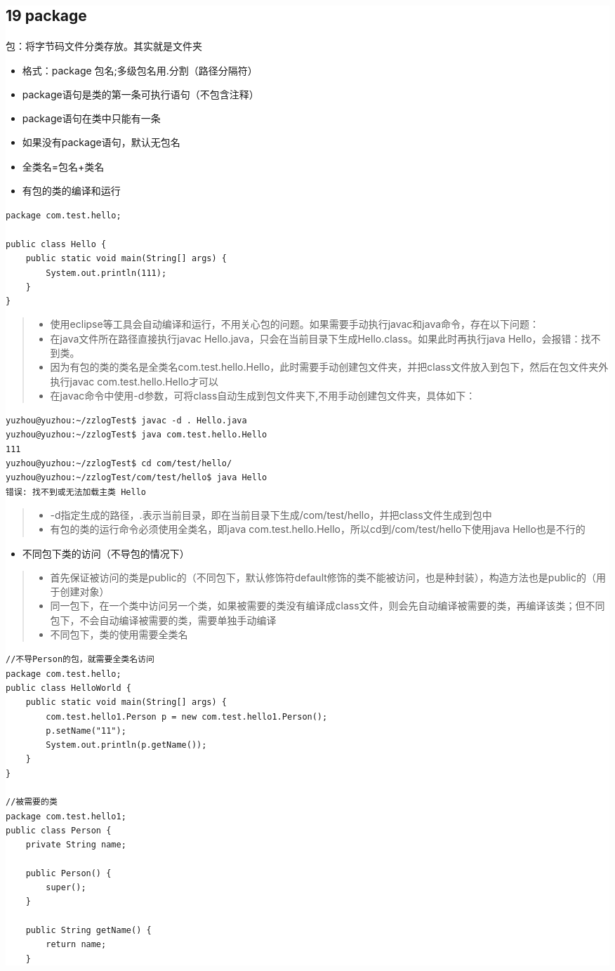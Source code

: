 ## 19 package
包：将字节码文件分类存放。其实就是文件夹

- 格式：package 包名;多级包名用.分割（路径分隔符）
- package语句是类的第一条可执行语句（不包含注释）
- package语句在类中只能有一条
- 如果没有package语句，默认无包名
- 全类名=包名+类名

- 有包的类的编译和运行
```
package com.test.hello;

public class Hello {
    public static void main(String[] args) {
        System.out.println(111);
    }
}
```

> - 使用eclipse等工具会自动编译和运行，不用关心包的问题。如果需要手动执行javac和java命令，存在以下问题：
> - 在java文件所在路径直接执行javac Hello.java，只会在当前目录下生成Hello.class。如果此时再执行java Hello，会报错：找不到类。
> - 因为有包的类的类名是全类名com.test.hello.Hello，此时需要手动创建包文件夹，并把class文件放入到包下，然后在包文件夹外执行javac com.test.hello.Hello才可以
> - 在javac命令中使用-d参数，可将class自动生成到包文件夹下,不用手动创建包文件夹，具体如下：

```
yuzhou@yuzhou:~/zzlogTest$ javac -d . Hello.java 
yuzhou@yuzhou:~/zzlogTest$ java com.test.hello.Hello 
111
yuzhou@yuzhou:~/zzlogTest$ cd com/test/hello/
yuzhou@yuzhou:~/zzlogTest/com/test/hello$ java Hello
错误: 找不到或无法加载主类 Hello
```

> - -d指定生成的路径，.表示当前目录，即在当前目录下生成/com/test/hello，并把class文件生成到包中
> - 有包的类的运行命令必须使用全类名，即java com.test.hello.Hello，所以cd到/com/test/hello下使用java Hello也是不行的

- 不同包下类的访问（不导包的情况下）

> - 首先保证被访问的类是public的（不同包下，默认修饰符default修饰的类不能被访问，也是种封装），构造方法也是public的（用于创建对象）
> - 同一包下，在一个类中访问另一个类，如果被需要的类没有编译成class文件，则会先自动编译被需要的类，再编译该类；但不同包下，不会自动编译被需要的类，需要单独手动编译
> - 不同包下，类的使用需要全类名

```
//不导Person的包，就需要全类名访问
package com.test.hello;
public class HelloWorld {
    public static void main(String[] args) {
        com.test.hello1.Person p = new com.test.hello1.Person();
        p.setName("11");
        System.out.println(p.getName());
    }
}

//被需要的类
package com.test.hello1;
public class Person {
    private String name;

    public Person() {
        super();
    }

    public String getName() {
        return name;
    }
```